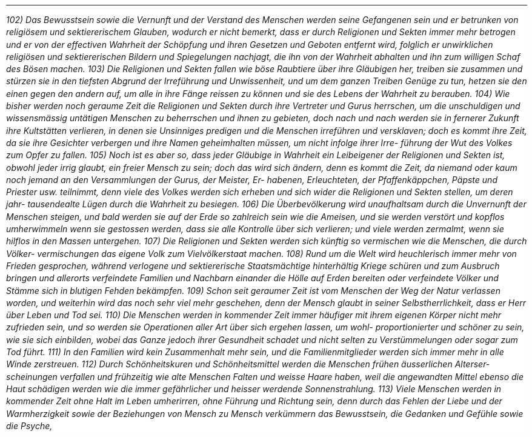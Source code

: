 
-----

_102) Das Bewusstsein sowie die Vernunft und der Verstand des Menschen werden seine Gefangenen_
_sein und er betrunken von religiösem und sektiererischem Glauben, wodurch er nicht bemerkt, dass_
_er durch Religionen und Sekten immer mehr betrogen und er von der effectiven Wahrheit der_
_Schöpfung und ihren Gesetzen und Geboten entfernt wird, folglich er unwirklichen religiösen und_
_sektiererischen Bildern und Spiegelungen nachjagt, die ihn von der Wahrheit abhalten und ihn_
_zum willigen Schaf des Bösen machen._
_103) Die Religionen und Sekten fallen wie böse Raubtiere über ihre Gläubigen her, treiben sie zusammen_
_und stürzen sie in den tiefsten Abgrund der Irreführung und Unwissenheit, und um dem ganzen_
_Treiben Genüge zu tun, hetzen sie den einen gegen den andern auf, um alle in ihre Fänge reissen_
_zu können und sie des Lebens der Wahrheit zu berauben._
_104) Wie bisher werden noch geraume Zeit die Religionen und Sekten durch ihre Vertreter und Gurus_
_herrschen, um die unschuldigen und wissensmässig untätigen Menschen zu beherrschen und ihnen_
_zu gebieten, doch nach und nach werden sie in fernerer Zukunft ihre Kultstätten verlieren, in denen_
_sie Unsinniges predigen und die Menschen irreführen und versklaven; doch es kommt ihre Zeit, da_
_sie ihre Gesichter verbergen und ihre Namen geheimhalten müssen, um nicht infolge ihrer Irre-_
_führung der Wut des Volkes zum Opfer zu fallen._
_105) Noch ist es aber so, dass jeder Gläubige in Wahrheit ein Leibeigener der Religionen und Sekten_
_ist, obwohl jeder irrig glaubt, ein freier Mensch zu sein; doch das wird sich ändern, denn es kommt_
_die Zeit, da niemand oder kaum noch jemand an den Versammlungen der Gurus, der Meister, Er-_
_habenen, Erleuchteten, der Pfaffenkäppchen, Päpste und Priester usw. teilnimmt, denn viele des_
_Volkes werden sich erheben und sich wider die Religionen und Sekten stellen, um deren jahr-_
_tausendealte Lügen durch die Wahrheit zu besiegen._
_106) Die Überbevölkerung wird unaufhaltsam durch die Unvernunft der Menschen steigen, und bald_
_werden sie auf der Erde so zahlreich sein wie die Ameisen, und sie werden verstört und kopflos_
_umherwimmeln wenn sie gestossen werden, dass sie alle Kontrolle über sich verlieren; und viele_
_werden zermalmt, wenn sie hilflos in den Massen untergehen._
_107) Die Religionen und Sekten werden sich künftig so vermischen wie die Menschen, die durch Völker-_
_vermischungen das eigene Volk zum Vielvölkerstaat machen._
_108) Rund um die Welt wird heuchlerisch immer mehr von Frieden gesprochen, während verlogene und_
_sektiererische Staatsmächtige hinterhältig Kriege schüren und zum Ausbruch bringen und allerorts_
_verfeindete Familien und Nachbarn einander die Hölle auf Erden bereiten oder verfeindete Völker_
_und Stämme sich in blutigen Fehden bekämpfen._
_109) Schon seit geraumer Zeit ist vom Menschen der Weg der Natur verlassen worden, und weiterhin_
_wird das noch sehr viel mehr geschehen, denn der Mensch glaubt in seiner Selbstherrlichkeit, dass_
_er Herr über Leben und Tod sei._
_110) Die Menschen werden in kommender Zeit immer häufiger mit ihrem eigenen Körper nicht mehr_
_zufrieden sein, und so werden sie Operationen aller Art über sich ergehen lassen, um wohl-_
_proportionierter und schöner zu sein, wie sie sich einbilden, wobei das Ganze jedoch ihrer_
_Gesundheit schadet und nicht selten zu Verstümmelungen oder sogar zum Tod führt._
_111) In den Familien wird kein Zusammenhalt mehr sein, und die Familienmitglieder werden sich immer_
_mehr in alle Winde zerstreuen._
_112) Durch Schönheitskuren und Schönheitsmittel werden die Menschen frühen äusserlichen Alterser-_
_scheinungen verfallen und frühzeitig wie alte Menschen Falten und weisse Haare haben, weil die_
_angewandten Mittel ebenso die Haut schädigen werden wie die immer gefährlicher und heisser_
_werdende Sonnenstrahlung._
_113) Viele Menschen werden in kommender Zeit ohne Halt im Leben umherirren, ohne Führung und_
_Richtung sein, denn durch das Fehlen der Liebe und der Warmherzigkeit sowie der Beziehungen_
_von Mensch zu Mensch verkümmern das Bewusstsein, die Gedanken und Gefühle sowie die Psyche,_
